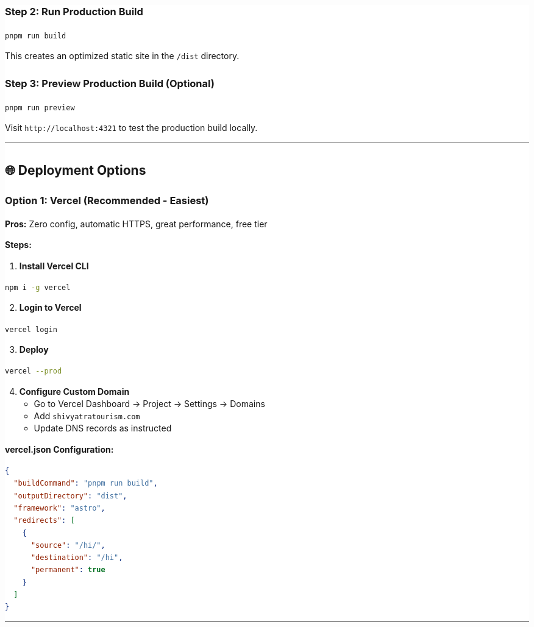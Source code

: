 ### Step 2: Run Production Build
```bash
pnpm run build
```

This creates an optimized static site in the `/dist` directory.

### Step 3: Preview Production Build (Optional)
```bash
pnpm run preview
```

Visit `http://localhost:4321` to test the production build locally.

---

## 🌐 Deployment Options

### Option 1: Vercel (Recommended - Easiest)

**Pros:** Zero config, automatic HTTPS, great performance, free tier

**Steps:**

1. **Install Vercel CLI**
```bash
npm i -g vercel
```

2. **Login to Vercel**
```bash
vercel login
```

3. **Deploy**
```bash
vercel --prod
```

4. **Configure Custom Domain**
   - Go to Vercel Dashboard → Project → Settings → Domains
   - Add `shivyatratourism.com`
   - Update DNS records as instructed

**vercel.json Configuration:**
```json
{
  "buildCommand": "pnpm run build",
  "outputDirectory": "dist",
  "framework": "astro",
  "redirects": [
    {
      "source": "/hi/",
      "destination": "/hi",
      "permanent": true
    }
  ]
}
```

---
